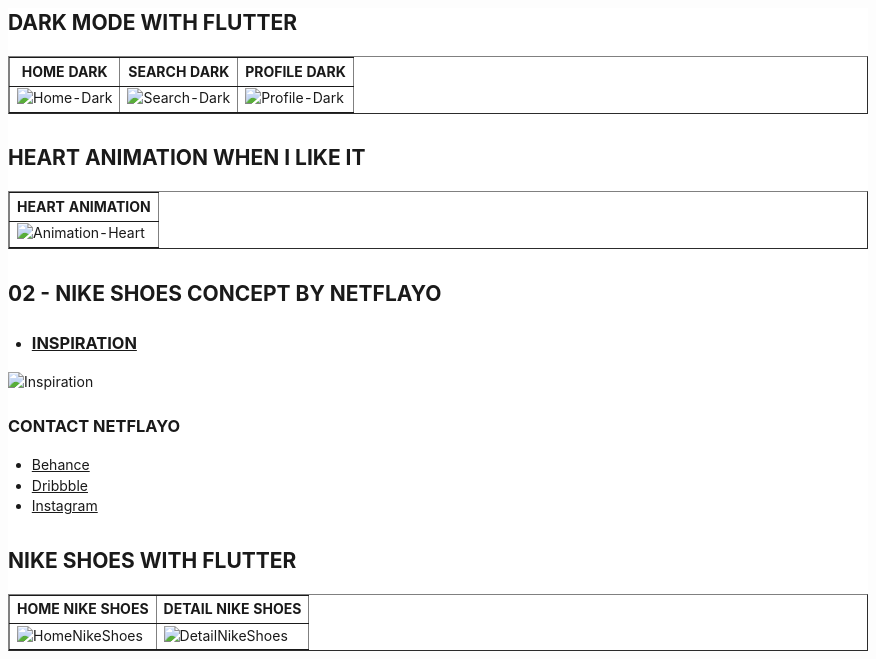 ## DARK MODE WITH FLUTTER
<TABLE BORDER>
    <TR>
        <TH style="text-align:center">HOME DARK</TH>
        <TH style="text-align:center">SEARCH DARK</TH>
        <TH style="text-align:center">PROFILE DARK</TH>
    </TR>
	<TR>
		<TD><img src="./screenshot/ig/ig-home-dark.png" alt="Home-Dark" width="200"/></TD> 
        <TD><img src="./screenshot/ig/ig-search-dark.png" alt="Search-Dark" width="200"/></TD> 
        <TD><img src="./screenshot/ig/ig-profile-dark.png" alt="Profile-Dark" width="200"/></TD>
	</TR>
</TABLE>

## HEART ANIMATION WHEN I LIKE IT
<TABLE BORDER>
    <TR>
        <TH style="text-align:center">HEART ANIMATION</TH>
    </TR>
	<TR>
		<TD><img src="./screenshot/ig/heart.gif" alt="Animation-Heart" width="200"/></TD>
	</TR>
</TABLE>


## 02 - NIKE SHOES CONCEPT BY NETFLAYO
- ### [INSPIRATION](https://dribbble.com/shots/6054742-Nike-Shop-App-concept)

<img src="./screenshot/ns/nike_shoes_concept.png" alt="Inspiration" width="400"/>

### CONTACT NETFLAYO
- [Behance](https://www.behance.net/tonyrousseau)
- [Dribbble](https://dribbble.com/netflayo)
- [Instagram](https://www.instagram.com/netflayo/)

## NIKE SHOES WITH FLUTTER
<TABLE BORDER>
    <TR>
        <TH style="text-align:center">HOME NIKE SHOES</TH>
        <TH style="text-align:center">DETAIL NIKE SHOES</TH>
    </TR>
	<TR>
		<TD><img src="./screenshot/ns/home.png" alt="HomeNikeShoes" width="200"/></TD> 
        <TD><img src="./screenshot/ns/detail.png" alt="DetailNikeShoes" width="200"/></TD>
	</TR>
</TABLE>
